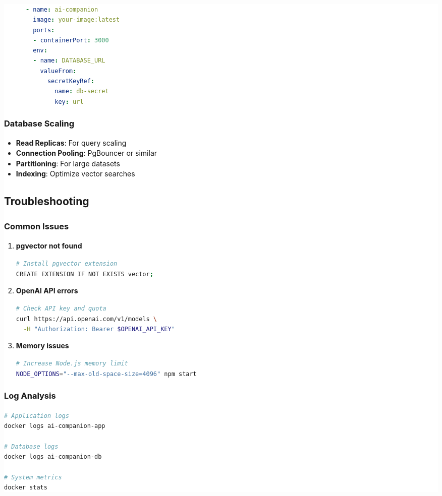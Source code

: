 ```yaml
      - name: ai-companion
        image: your-image:latest
        ports:
        - containerPort: 3000
        env:
        - name: DATABASE_URL
          valueFrom:
            secretKeyRef:
              name: db-secret
              key: url
```

### Database Scaling

- **Read Replicas**: For query scaling
- **Connection Pooling**: PgBouncer or similar
- **Partitioning**: For large datasets
- **Indexing**: Optimize vector searches

## Troubleshooting

### Common Issues

1. **pgvector not found**
   ```bash
   # Install pgvector extension
   CREATE EXTENSION IF NOT EXISTS vector;
   ```

2. **OpenAI API errors**
   ```bash
   # Check API key and quota
   curl https://api.openai.com/v1/models \
     -H "Authorization: Bearer $OPENAI_API_KEY"
   ```

3. **Memory issues**
   ```bash
   # Increase Node.js memory limit
   NODE_OPTIONS="--max-old-space-size=4096" npm start
   ```

### Log Analysis

```bash
# Application logs
docker logs ai-companion-app

# Database logs
docker logs ai-companion-db

# System metrics
docker stats
```
